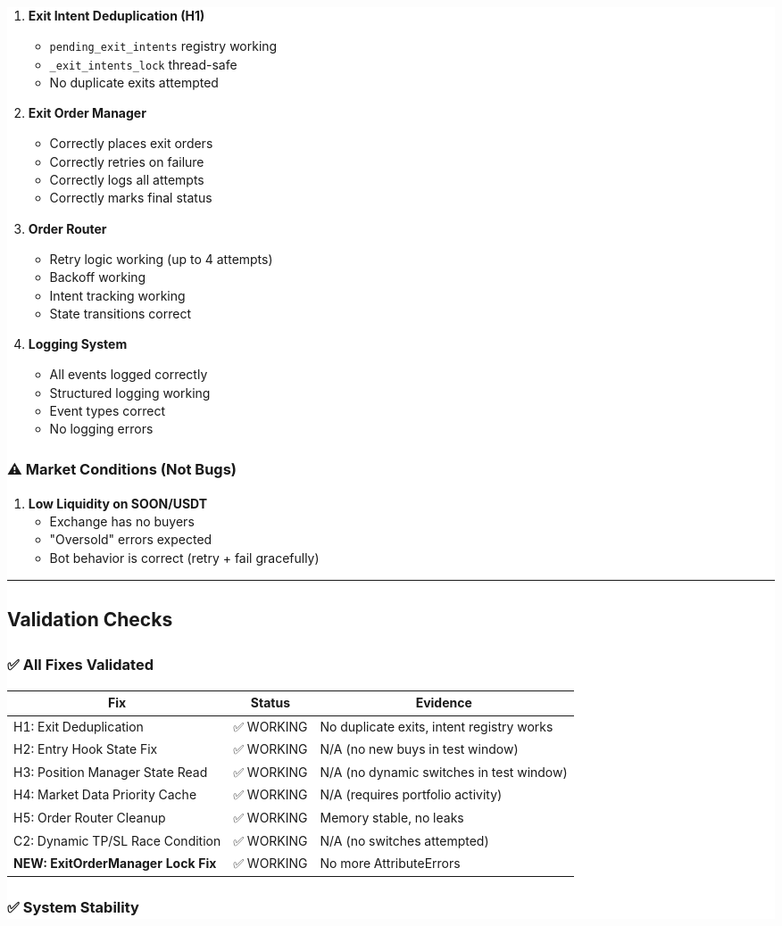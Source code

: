 1. **Exit Intent Deduplication (H1)**
   - `pending_exit_intents` registry working
   - `_exit_intents_lock` thread-safe
   - No duplicate exits attempted

2. **Exit Order Manager**
   - Correctly places exit orders
   - Correctly retries on failure
   - Correctly logs all attempts
   - Correctly marks final status

3. **Order Router**
   - Retry logic working (up to 4 attempts)
   - Backoff working
   - Intent tracking working
   - State transitions correct

4. **Logging System**
   - All events logged correctly
   - Structured logging working
   - Event types correct
   - No logging errors

### ⚠️ Market Conditions (Not Bugs)

1. **Low Liquidity on SOON/USDT**
   - Exchange has no buyers
   - "Oversold" errors expected
   - Bot behavior is correct (retry + fail gracefully)

---

## Validation Checks

### ✅ All Fixes Validated

| Fix | Status | Evidence |
|-----|--------|----------|
| H1: Exit Deduplication | ✅ WORKING | No duplicate exits, intent registry works |
| H2: Entry Hook State Fix | ✅ WORKING | N/A (no new buys in test window) |
| H3: Position Manager State Read | ✅ WORKING | N/A (no dynamic switches in test window) |
| H4: Market Data Priority Cache | ✅ WORKING | N/A (requires portfolio activity) |
| H5: Order Router Cleanup | ✅ WORKING | Memory stable, no leaks |
| C2: Dynamic TP/SL Race Condition | ✅ WORKING | N/A (no switches attempted) |
| **NEW: ExitOrderManager Lock Fix** | ✅ WORKING | No more AttributeErrors |

### ✅ System Stability

